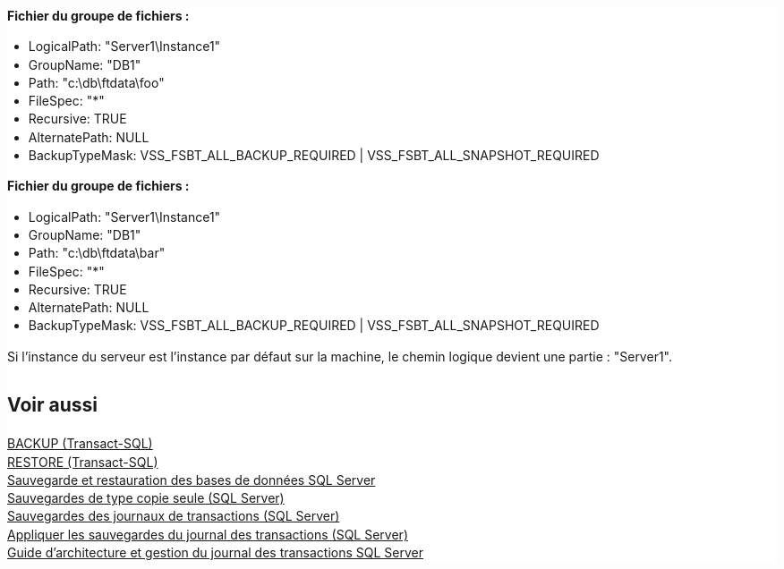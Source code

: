 **Fichier du groupe de fichiers :**

- LogicalPath: "Server1\Instance1"
- GroupName: "DB1"
- Path: "c:\db\ftdata\foo"
- FileSpec: "*"
- Recursive: TRUE
- AlternatePath: NULL
- BackupTypeMask: VSS_FSBT_ALL_BACKUP_REQUIRED | VSS_FSBT_ALL_SNAPSHOT_REQUIRED

**Fichier du groupe de fichiers :**

- LogicalPath: "Server1\Instance1"
- GroupName: "DB1"
- Path: "c:\db\ftdata\bar"
- FileSpec: "*"
- Recursive: TRUE
- AlternatePath: NULL
- BackupTypeMask: VSS_FSBT_ALL_BACKUP_REQUIRED | VSS_FSBT_ALL_SNAPSHOT_REQUIRED

Si l’instance du serveur est l’instance par défaut sur la machine, le chemin logique devient une partie : "Server1".


    
## <a name="see-also"></a>Voir aussi  
 [BACKUP &#40;Transact-SQL&#41;](../../t-sql/statements/backup-transact-sql.md)   
 [RESTORE &#40;Transact-SQL&#41;](../../t-sql/statements/restore-statements-transact-sql.md)   
 [Sauvegarde et restauration des bases de données SQL Server](../../relational-databases/backup-restore/back-up-and-restore-of-sql-server-databases.md)   
 [Sauvegardes de type copie seule &#40;SQL Server&#41;](../../relational-databases/backup-restore/copy-only-backups-sql-server.md)   
 [Sauvegardes des journaux de transactions &#40;SQL Server&#41;](../../relational-databases/backup-restore/transaction-log-backups-sql-server.md)   
 [Appliquer les sauvegardes du journal des transactions &#40;SQL Server&#41;](../../relational-databases/backup-restore/apply-transaction-log-backups-sql-server.md)    
 [Guide d’architecture et gestion du journal des transactions SQL Server](../../relational-databases/sql-server-transaction-log-architecture-and-management-guide.md)
  
